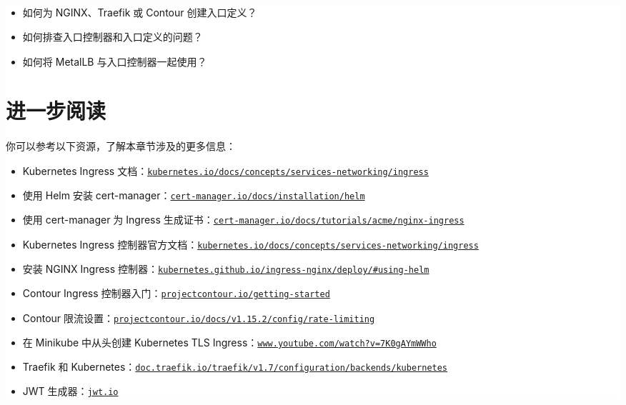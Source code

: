 +   如何为 NGINX、Traefik 或 Contour 创建入口定义？

+   如何排查入口控制器和入口定义的问题？

+   如何将 MetalLB 与入口控制器一起使用？

# 进一步阅读

你可以参考以下资源，了解本章节涉及的更多信息：

+   Kubernetes Ingress 文档：[`kubernetes.io/docs/concepts/services-networking/ingress`](https://kubernetes.io/docs/concepts/services-networking/ingress)

+   使用 Helm 安装 cert-manager：[`cert-manager.io/docs/installation/helm`](https://cert-manager.io/docs/installation/helm)

+   使用 cert-manager 为 Ingress 生成证书：[`cert-manager.io/docs/tutorials/acme/nginx-ingress`](https://cert-manager.io/docs/tutorials/acme/nginx-ingress)

+   Kubernetes Ingress 控制器官方文档：[`kubernetes.io/docs/concepts/services-networking/ingress`](https://kubernetes.io/docs/concepts/services-networking/ingress)

+   安装 NGINX Ingress 控制器：[`kubernetes.github.io/ingress-nginx/deploy/#using-helm`](https://kubernetes.github.io/ingress-nginx/deploy/#using-helm)

+   Contour Ingress 控制器入门：[`projectcontour.io/getting-started`](https://projectcontour.io/getting-started)

+   Contour 限流设置：[`projectcontour.io/docs/v1.15.2/config/rate-limiting`](https://projectcontour.io/docs/v1.15.2/config/rate-limiting)

+   在 Minikube 中从头创建 Kubernetes TLS Ingress：[`www.youtube.com/watch?v=7K0gAYmWWho`](https://www.youtube.com/watch?v=7K0gAYmWWho)

+   Traefik 和 Kubernetes：[`doc.traefik.io/traefik/v1.7/configuration/backends/kubernetes`](https://doc.traefik.io/traefik/v1.7/configuration/backends/kubernetes)

+   JWT 生成器：[`jwt.io`](https://jwt.io)
